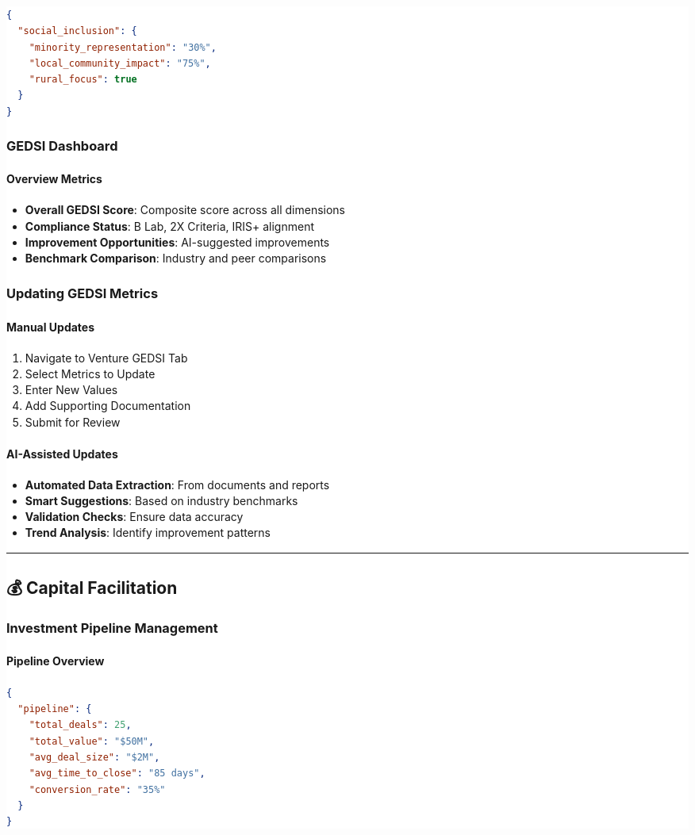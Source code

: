 ```json
{
  "social_inclusion": {
    "minority_representation": "30%",
    "local_community_impact": "75%",
    "rural_focus": true
  }
}
```

### GEDSI Dashboard

#### **Overview Metrics**

- **Overall GEDSI Score**: Composite score across all dimensions
- **Compliance Status**: B Lab, 2X Criteria, IRIS+ alignment
- **Improvement Opportunities**: AI-suggested improvements
- **Benchmark Comparison**: Industry and peer comparisons

### Updating GEDSI Metrics

#### **Manual Updates**

1. Navigate to Venture GEDSI Tab
2. Select Metrics to Update
3. Enter New Values
4. Add Supporting Documentation
5. Submit for Review

#### **AI-Assisted Updates**

- **Automated Data Extraction**: From documents and reports
- **Smart Suggestions**: Based on industry benchmarks
- **Validation Checks**: Ensure data accuracy
- **Trend Analysis**: Identify improvement patterns

---

## 💰 Capital Facilitation

### Investment Pipeline Management

#### **Pipeline Overview**

```json
{
  "pipeline": {
    "total_deals": 25,
    "total_value": "$50M",
    "avg_deal_size": "$2M",
    "avg_time_to_close": "85 days",
    "conversion_rate": "35%"
  }
}
```
